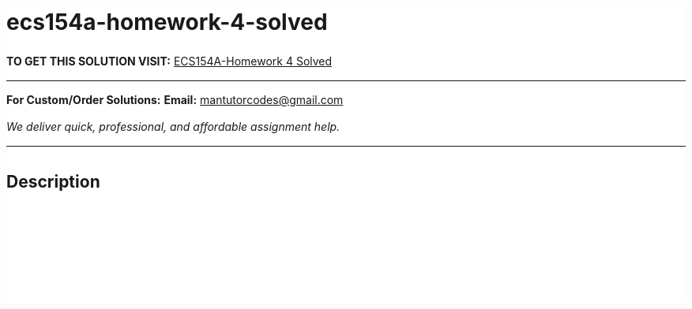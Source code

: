 # ecs154a-homework-4-solved
**TO GET THIS SOLUTION VISIT:** [ECS154A-Homework 4 Solved](https://mantutor.com/product/ecs154a-homework-4-solved/)


---

**For Custom/Order Solutions:** **Email:** mantutorcodes@gmail.com  

*We deliver quick, professional, and affordable assignment help.*

---

<h2>Description</h2>



<div class="kk-star-ratings kksr-auto kksr-align-center kksr-valign-top kksr-disabled" data-payload="{&quot;align&quot;:&quot;center&quot;,&quot;id&quot;:&quot;74760&quot;,&quot;readonly&quot;:&quot;1&quot;,&quot;slug&quot;:&quot;default&quot;,&quot;valign&quot;:&quot;top&quot;,&quot;ignore&quot;:&quot;&quot;,&quot;reference&quot;:&quot;auto&quot;,&quot;class&quot;:&quot;&quot;,&quot;count&quot;:&quot;2&quot;,&quot;legendonly&quot;:&quot;&quot;,&quot;score&quot;:&quot;5&quot;,&quot;starsonly&quot;:&quot;&quot;,&quot;best&quot;:&quot;5&quot;,&quot;gap&quot;:&quot;4&quot;,&quot;greet&quot;:&quot;Rate this product&quot;,&quot;legend&quot;:&quot;5\/5 - (2 votes)&quot;,&quot;size&quot;:&quot;24&quot;,&quot;title&quot;:&quot;ECS154A-Homework 4 Solved&quot;,&quot;width&quot;:&quot;138&quot;,&quot;_legend&quot;:&quot;{score}\/{best} - ({count} {votes})&quot;,&quot;font_factor&quot;:&quot;1.25&quot;}">

<div class="kksr-stars">

<div class="kksr-stars-inactive">
            <div class="kksr-star" data-star="1" style="padding-right: 4px">


<div class="kksr-icon" style="width: 24px; height: 24px;"></div>
        </div>
            <div class="kksr-star" data-star="2" style="padding-right: 4px">


<div class="kksr-icon" style="width: 24px; height: 24px;"></div>
        </div>
            <div class="kksr-star" data-star="3" style="padding-right: 4px">


<div class="kksr-icon" style="width: 24px; height: 24px;"></div>
        </div>
            <div class="kksr-star" data-star="4" style="padding-right: 4px">


<div class="kksr-icon" style="width: 24px; height: 24px;"></div>
        </div>
            <div class="kksr-star" data-star="5" style="padding-right: 4px">


<div class="kksr-icon" style="width: 24px; height: 24px;"></div>
        </div>
    </div>

<div class="kksr-stars-active" style="width: 138px;">
            <div class="kksr-star" style="padding-right: 4px">
